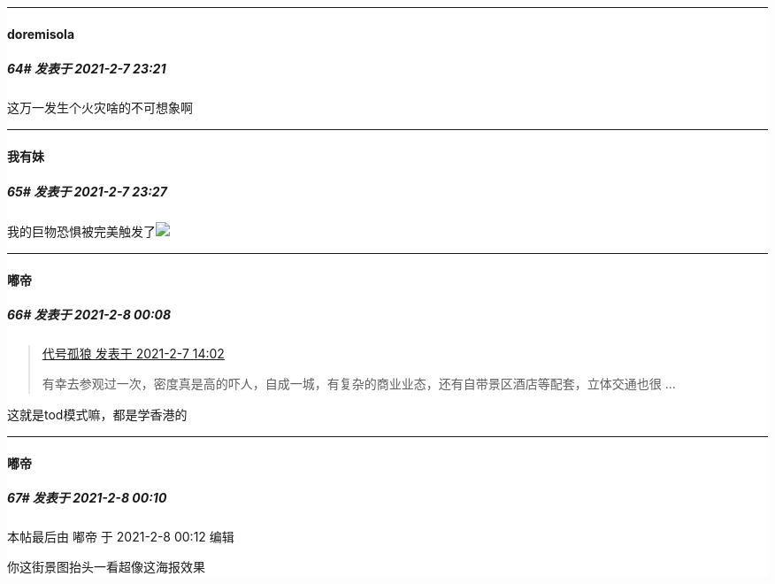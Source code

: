 



*****

####  doremisola  
##### 64#       发表于 2021-2-7 23:21




这万一发生个火灾啥的不可想象啊







*****

####  我有妹  
##### 65#       发表于 2021-2-7 23:27




我的巨物恐惧被完美触发了<img src="https://static.saraba1st.com/image/smiley/face2017/144.png" referrerpolicy="no-referrer">







*****

####  嘟帝  
##### 66#       发表于 2021-2-8 00:08



<blockquote><a href="httphttps://bbs.saraba1st.com/2b/forum.php?mod=redirect&amp;goto=findpost&amp;pid=50265733&amp;ptid=1986737" target="_blank">代号孤狼 发表于 2021-2-7 14:02</a>

有幸去参观过一次，密度真是高的吓人，自成一城，有复杂的商业业态，还有自带景区酒店等配套，立体交通也很 ...</blockquote>
这就是tod模式嘛，都是学香港的







*****

####  嘟帝  
##### 67#       发表于 2021-2-8 00:10



 本帖最后由 嘟帝 于 2021-2-8 00:12 编辑 

你这街景图抬头一看超像这海报效果


